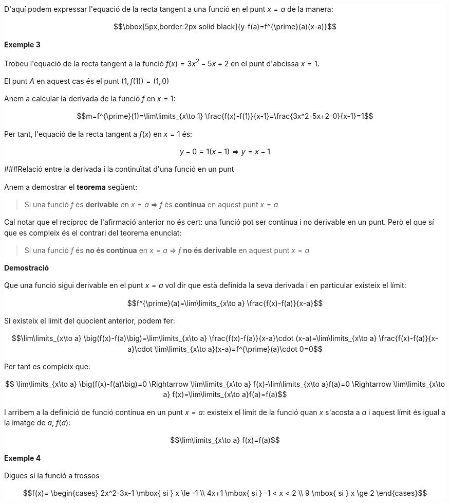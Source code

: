 D'aquí podem expressar l'equació de la recta tangent a una funció en el punt $x=a$ de la manera:




$$\bbox[5px,border:2px solid black]{y-f(a)=f^{\prime}(a)(x-a)}$$

**Exemple 3**

Trobeu l'equació de la recta tangent a la funció $f(x)=3x^2-5x+2$ en el punt d'abcissa $x=1$.

El punt $A$ en aquest cas és el punt $(1,f(1))=(1,0)$

Anem a calcular la derivada de la funció $f$ en $x=1$:



$$m=f^{\prime}(1)=\lim\limits_{x\to 1} \frac{f(x)-f(1)}{x-1}=\frac{3x^2-5x+2-0}{x-1}=1$$

Per tant, l'equació de la recta tangent a $f(x)$ en $x=1$ és:

$$y-0=1(x-1)\Rightarrow y=x-1$$


###Relació entre la derivada i la continuïtat d'una funció en un punt

Anem a demostrar el **teorema** següent:

> Si una funció $f$ és **derivable** en $x=a$ $\Rightarrow$ $f$ és **contínua** en aquest punt $x=a$

Cal notar que el recíproc de l'afirmació anterior no és cert: una funció pot ser contínua i no derivable en un punt. Però el que sí que es compleix és el contrari del teorema enunciat:

> Si una funció $f$ és **no és contínua** en $x=a$ $\Rightarrow$ $f$ **no és derivable** en aquest punt $x=a$

**Demostració**

Que una funció sigui derivable en el punt $x=a$ vol dir que està definida la seva derivada i en particular existeix el límit:

$$f^{\prime}(a)=\lim\limits_{x\to a} \frac{f(x)-f(a)}{x-a}$$

Si existeix el límit del quocient anterior, podem fer:



$$\lim\limits_{x\to a} \big(f(x)-f(a)\big)=\lim\limits_{x\to a} \frac{f(x)-f(a)}{x-a}\cdot (x-a)=\lim\limits_{x\to a} \frac{f(x)-f(a)}{x-a}\cdot \lim\limits_{x\to a}(x-a)=f^{\prime}(a)\cdot 0=0$$

Per tant es compleix que:

$$ \lim\limits_{x\to a} \big(f(x)-f(a)\big)=0 \Rightarrow \lim\limits_{x\to a} f(x)-\lim\limits_{x\to a}f(a)=0 \Rightarrow \lim\limits_{x\to a} f(x)=\lim\limits_{x\to a}f(a)=f(a)$$

I arribem a la definició de funció contínua en un punt $x=a$: existeix el límit de la funció quan $x$ s'acosta a $a$ i aquest límit és igual a la imatge de $a$, $f(a)$:

$$\lim\limits_{x\to a} f(x)=f(a)$$

**Exemple 4**

Digues si la funció a trossos

$$f(x)= \begin{cases} 2x^2-3x-1 \mbox{ si } x \le -1 \\
     4x+1 \mbox{ si } -1 < x < 2 \\
     9 \mbox{ si } x \ge 2
    \end{cases}$$
